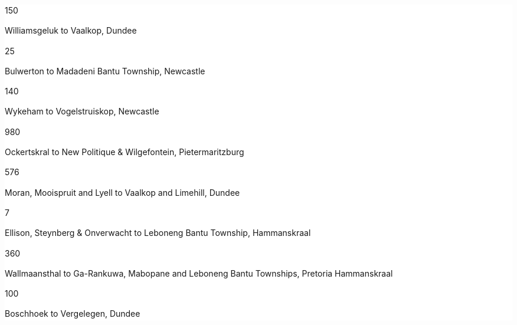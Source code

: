<td><p>150</p></td>

</tr>

<tr>

<td><p>Williamsgeluk to Vaalkop, Dundee</p></td>

<td><p>25</p></td>

</tr>

<tr>

<td><p>Bulwerton to Madadeni Bantu Township, Newcastle</p></td>

<td><p>140</p></td>

</tr>

<tr>

<td><p>Wykeham to Vogelstruiskop, Newcastle</p></td>

<td><p>980</p></td>

</tr>

<tr>

<td><p>Ockertskral to New Politique &amp; Wilgefontein, Pietermaritzburg</p></td>

<td><p>576</p></td>

</tr>

<tr>

<td><p>Moran, Mooispruit and Lyell to Vaalkop and Limehill, Dundee</p></td>

<td><p>7</p></td>

</tr>

<tr>

<td><p>Ellison, Steynberg &amp; Onverwacht to Leboneng Bantu Township, Hammanskraal</p></td>

<td><p>360</p></td>

</tr>

<tr>

<td><p>Wallmaansthal to Ga-Rankuwa, Mabopane and Leboneng Bantu Townships, Pretoria Hammanskraal</p></td>

<td><p>100</p></td>

</tr>

<tr>

<td><p>Boschhoek to Vergelegen, Dundee</p></td>
